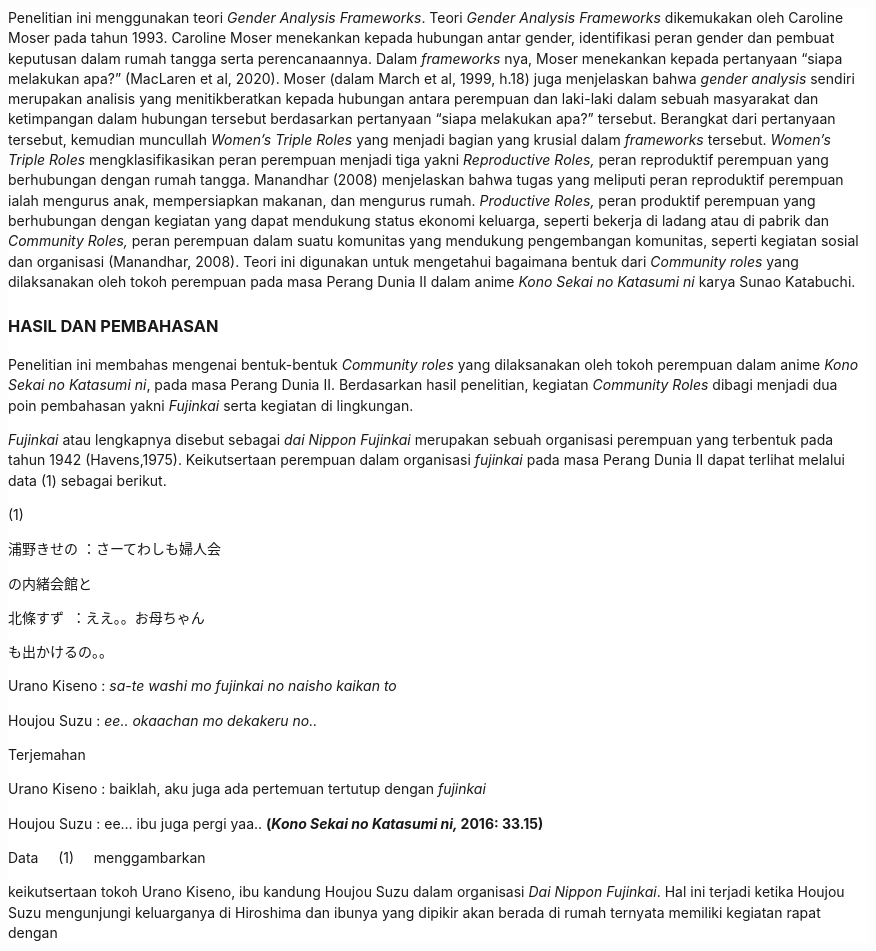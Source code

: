 <p><span class="font4">Penelitian ini menggunakan teori </span><span class="font4" style="font-style:italic;">Gender Analysis Frameworks</span><span class="font4">. Teori </span><span class="font4" style="font-style:italic;">Gender Analysis Frameworks </span><span class="font4">dikemukakan oleh Caroline Moser pada tahun 1993. Caroline Moser menekankan kepada hubungan antar gender, identifikasi peran gender dan pembuat keputusan dalam rumah tangga serta perencanaannya. Dalam </span><span class="font4" style="font-style:italic;">frameworks</span><span class="font4"> nya, Moser menekankan kepada pertanyaan “siapa melakukan apa?” (MacLaren et al, 2020). Moser (dalam March et al, 1999, h.18) juga menjelaskan bahwa </span><span class="font4" style="font-style:italic;">gender analysis</span><span class="font4"> sendiri merupakan analisis yang menitikberatkan kepada hubungan antara perempuan dan laki-laki dalam sebuah masyarakat dan ketimpangan dalam hubungan tersebut berdasarkan pertanyaan “siapa melakukan apa?” tersebut. Berangkat dari pertanyaan tersebut, kemudian muncullah </span><span class="font4" style="font-style:italic;">Women’s Triple Roles</span><span class="font4"> yang menjadi bagian yang krusial dalam </span><span class="font4" style="font-style:italic;">frameworks</span><span class="font4"> tersebut. </span><span class="font4" style="font-style:italic;">Women’s Triple Roles </span><span class="font4">mengklasifikasikan peran perempuan menjadi tiga yakni </span><span class="font4" style="font-style:italic;">Reproductive Roles, </span><span class="font4">peran reproduktif perempuan yang berhubungan dengan rumah tangga. Manandhar (2008) menjelaskan bahwa tugas yang meliputi peran reproduktif perempuan ialah mengurus anak, mempersiapkan makanan, dan mengurus rumah. </span><span class="font4" style="font-style:italic;">Productive Roles,</span><span class="font4"> peran produktif perempuan yang berhubungan dengan kegiatan yang dapat mendukung status ekonomi keluarga, seperti bekerja di ladang atau di pabrik dan </span><span class="font4" style="font-style:italic;">Community Roles,</span><span class="font4"> peran perempuan dalam suatu komunitas yang mendukung pengembangan komunitas, seperti kegiatan sosial dan organisasi (Manandhar, 2008). Teori ini digunakan untuk mengetahui bagaimana bentuk dari </span><span class="font4" style="font-style:italic;">Community roles</span><span class="font4"> yang dilaksanakan oleh tokoh perempuan pada masa Perang Dunia II dalam anime </span><span class="font4" style="font-style:italic;">Kono Sekai no Katasumi ni</span><span class="font4"> karya Sunao Katabuchi.</span></p>
<h3><a name="bookmark10"></a><span class="font4" style="font-weight:bold;"><a name="bookmark11"></a>HASIL DAN PEMBAHASAN</span></h3>
<p><span class="font4">Penelitian ini membahas mengenai bentuk-bentuk </span><span class="font4" style="font-style:italic;">Community roles</span><span class="font4"> yang dilaksanakan oleh tokoh perempuan dalam anime </span><span class="font4" style="font-style:italic;">Kono Sekai no Katasumi ni</span><span class="font4">, pada masa Perang Dunia II. Berdasarkan hasil penelitian, kegiatan </span><span class="font4" style="font-style:italic;">Community Roles</span><span class="font4"> dibagi menjadi dua poin pembahasan yakni </span><span class="font4" style="font-style:italic;">Fujinkai</span><span class="font4"> serta kegiatan di lingkungan.</span></p>
<p><span class="font4" style="font-style:italic;">Fujinkai</span><span class="font4"> atau lengkapnya disebut sebagai </span><span class="font4" style="font-style:italic;">dai Nippon Fujinkai</span><span class="font4"> merupakan sebuah organisasi perempuan yang terbentuk pada tahun 1942 (Havens,1975). Keikutsertaan perempuan dalam organisasi </span><span class="font4" style="font-style:italic;">fujinkai</span><span class="font4"> pada masa Perang Dunia II dapat terlihat melalui data (1) sebagai berikut.</span></p>
<p><span class="font4">(1)</span></p>
<p><span class="font1">浦野きせの ：さーてわしも婦人会</span></p>
<p><span class="font1">の内緒会館と</span></p>
<p><span class="font1">北條すず &nbsp;：ええ。。お母ちゃん</span></p>
<p><span class="font1">も出かけるの。。</span></p>
<p><span class="font4">Urano Kiseno : </span><span class="font4" style="font-style:italic;">sa-te washi mo fujinkai no naisho kaikan to</span></p>
<p><span class="font4">Houjou Suzu : </span><span class="font4" style="font-style:italic;">ee.. okaachan mo dekakeru no..</span></p>
<p><span class="font4">Terjemahan</span></p>
<p><span class="font4">Urano Kiseno : baiklah, aku juga ada pertemuan tertutup dengan </span><span class="font4" style="font-style:italic;">fujinkai</span></p>
<p><span class="font4">Houjou Suzu : ee… ibu juga pergi yaa.. </span><span class="font4" style="font-weight:bold;">(</span><span class="font4" style="font-weight:bold;font-style:italic;">Kono Sekai no Katasumi ni, </span><span class="font4" style="font-weight:bold;">2016: 33.15)</span></p>
<p><span class="font4">Data &nbsp;&nbsp;&nbsp;&nbsp;(1) &nbsp;&nbsp;&nbsp;&nbsp;menggambarkan</span></p>
<p><span class="font4">keikutsertaan tokoh Urano Kiseno, ibu kandung Houjou Suzu dalam organisasi </span><span class="font4" style="font-style:italic;">Dai Nippon Fujinkai</span><span class="font4">. Hal ini terjadi ketika Houjou Suzu mengunjungi keluarganya di Hiroshima dan ibunya yang dipikir akan berada di rumah ternyata memiliki kegiatan rapat dengan</span></p>